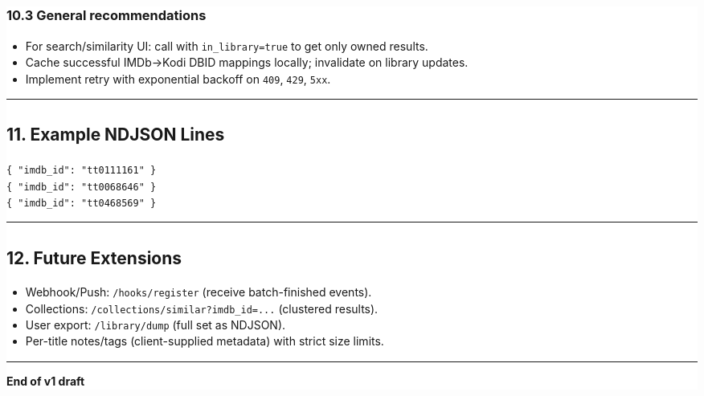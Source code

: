 ### 10.3 General recommendations
- For search/similarity UI: call with `in_library=true` to get only owned results.
- Cache successful IMDb→Kodi DBID mappings locally; invalidate on library updates.
- Implement retry with exponential backoff on `409`, `429`, `5xx`.

---

## 11. Example NDJSON Lines

```
{ "imdb_id": "tt0111161" }
{ "imdb_id": "tt0068646" }
{ "imdb_id": "tt0468569" }
```

---

## 12. Future Extensions

- Webhook/Push: `/hooks/register` (receive batch-finished events).  
- Collections: `/collections/similar?imdb_id=...` (clustered results).  
- User export: `/library/dump` (full set as NDJSON).  
- Per-title notes/tags (client-supplied metadata) with strict size limits.  

---

**End of v1 draft**